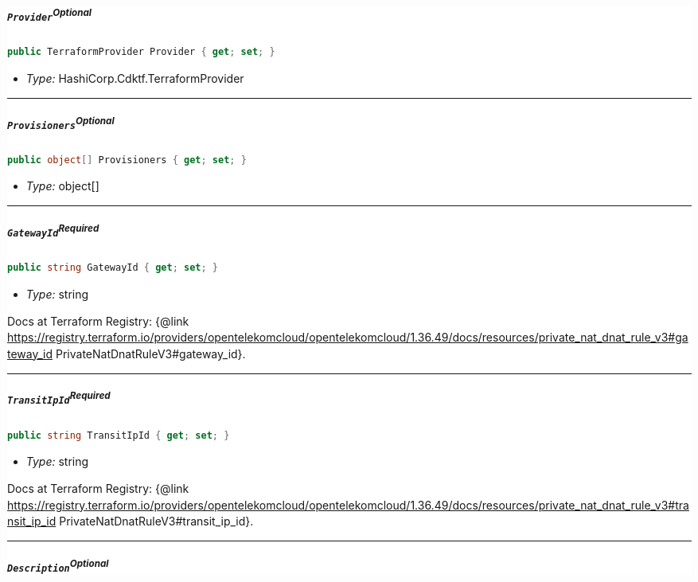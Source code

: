 ##### `Provider`<sup>Optional</sup> <a name="Provider" id="@cdktf/provider-opentelekomcloud.privateNatDnatRuleV3.PrivateNatDnatRuleV3Config.property.provider"></a>

```csharp
public TerraformProvider Provider { get; set; }
```

- *Type:* HashiCorp.Cdktf.TerraformProvider

---

##### `Provisioners`<sup>Optional</sup> <a name="Provisioners" id="@cdktf/provider-opentelekomcloud.privateNatDnatRuleV3.PrivateNatDnatRuleV3Config.property.provisioners"></a>

```csharp
public object[] Provisioners { get; set; }
```

- *Type:* object[]

---

##### `GatewayId`<sup>Required</sup> <a name="GatewayId" id="@cdktf/provider-opentelekomcloud.privateNatDnatRuleV3.PrivateNatDnatRuleV3Config.property.gatewayId"></a>

```csharp
public string GatewayId { get; set; }
```

- *Type:* string

Docs at Terraform Registry: {@link https://registry.terraform.io/providers/opentelekomcloud/opentelekomcloud/1.36.49/docs/resources/private_nat_dnat_rule_v3#gateway_id PrivateNatDnatRuleV3#gateway_id}.

---

##### `TransitIpId`<sup>Required</sup> <a name="TransitIpId" id="@cdktf/provider-opentelekomcloud.privateNatDnatRuleV3.PrivateNatDnatRuleV3Config.property.transitIpId"></a>

```csharp
public string TransitIpId { get; set; }
```

- *Type:* string

Docs at Terraform Registry: {@link https://registry.terraform.io/providers/opentelekomcloud/opentelekomcloud/1.36.49/docs/resources/private_nat_dnat_rule_v3#transit_ip_id PrivateNatDnatRuleV3#transit_ip_id}.

---

##### `Description`<sup>Optional</sup> <a name="Description" id="@cdktf/provider-opentelekomcloud.privateNatDnatRuleV3.PrivateNatDnatRuleV3Config.property.description"></a>
